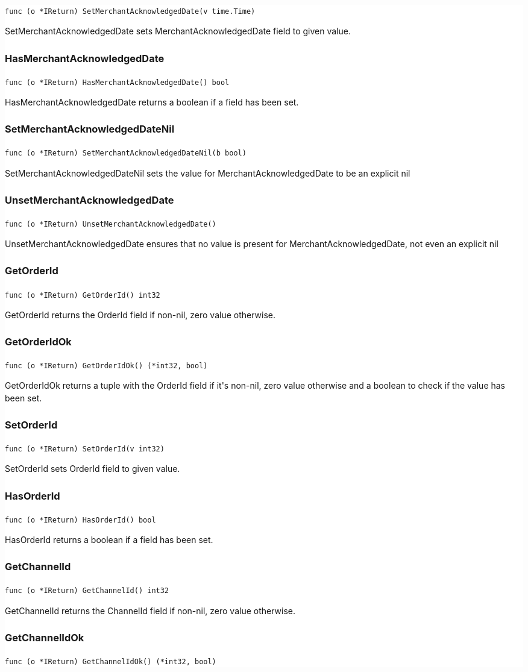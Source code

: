 `func (o *IReturn) SetMerchantAcknowledgedDate(v time.Time)`

SetMerchantAcknowledgedDate sets MerchantAcknowledgedDate field to given value.

### HasMerchantAcknowledgedDate

`func (o *IReturn) HasMerchantAcknowledgedDate() bool`

HasMerchantAcknowledgedDate returns a boolean if a field has been set.

### SetMerchantAcknowledgedDateNil

`func (o *IReturn) SetMerchantAcknowledgedDateNil(b bool)`

 SetMerchantAcknowledgedDateNil sets the value for MerchantAcknowledgedDate to be an explicit nil

### UnsetMerchantAcknowledgedDate
`func (o *IReturn) UnsetMerchantAcknowledgedDate()`

UnsetMerchantAcknowledgedDate ensures that no value is present for MerchantAcknowledgedDate, not even an explicit nil
### GetOrderId

`func (o *IReturn) GetOrderId() int32`

GetOrderId returns the OrderId field if non-nil, zero value otherwise.

### GetOrderIdOk

`func (o *IReturn) GetOrderIdOk() (*int32, bool)`

GetOrderIdOk returns a tuple with the OrderId field if it's non-nil, zero value otherwise
and a boolean to check if the value has been set.

### SetOrderId

`func (o *IReturn) SetOrderId(v int32)`

SetOrderId sets OrderId field to given value.

### HasOrderId

`func (o *IReturn) HasOrderId() bool`

HasOrderId returns a boolean if a field has been set.

### GetChannelId

`func (o *IReturn) GetChannelId() int32`

GetChannelId returns the ChannelId field if non-nil, zero value otherwise.

### GetChannelIdOk

`func (o *IReturn) GetChannelIdOk() (*int32, bool)`
